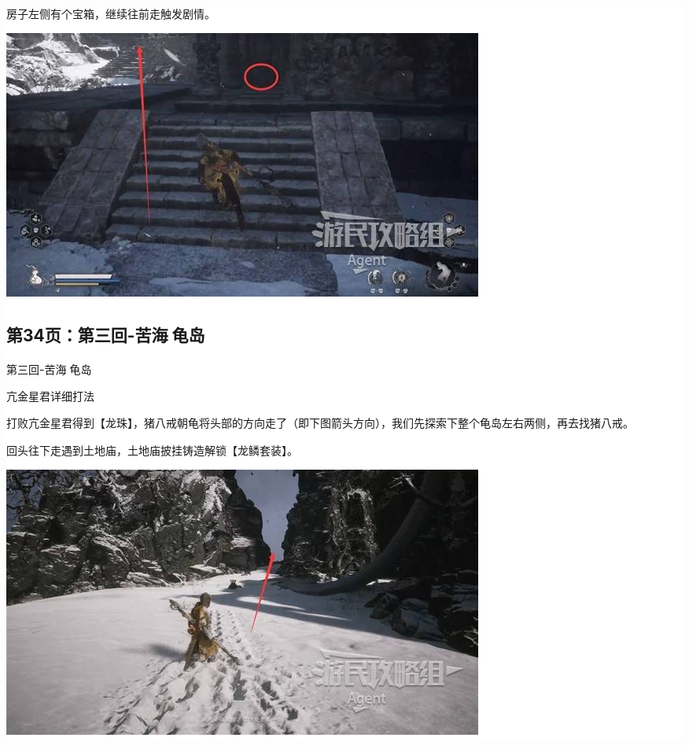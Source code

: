 房子左侧有个宝箱，继续往前走触发剧情。

![游民星空](images/d81a31313825d548ed10bc418e64330d.jpg)


<a id="第34页：第三回-苦海-龟岛"></a>

## 第34页：第三回-苦海 龟岛

第三回-苦海 龟岛

亢金星君详细打法

打败亢金星君得到【龙珠】，猪八戒朝龟将头部的方向走了（即下图箭头方向），我们先探索下整个龟岛左右两侧，再去找猪八戒。

回头往下走遇到土地庙，土地庙披挂铸造解锁【龙鳞套装】。

![游民星空](images/b36041981793baac459046ef65768134.jpg)
